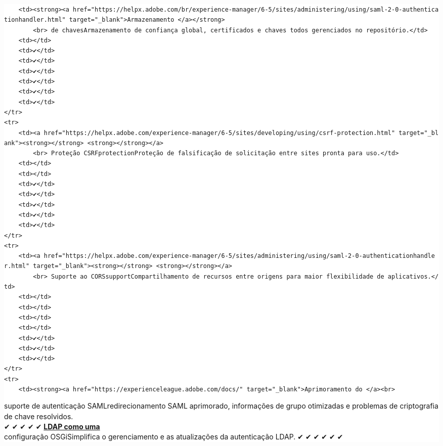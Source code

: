         <td><strong><a href="https://helpx.adobe.com/br/experience-manager/6-5/sites/administering/using/saml-2-0-authenticationhandler.html" target="_blank">Armazenamento </a></strong>
            <br> de chavesArmazenamento de confiança global, certificados e chaves todos gerenciados no repositório.</td>
        <td></td>
        <td>✔</td>
        <td>✔</td>
        <td>✔</td>
        <td>✔</td>
        <td>✔</td>
        <td>✔</td>
    </tr>
    <tr>
        <td><a href="https://helpx.adobe.com/experience-manager/6-5/sites/developing/using/csrf-protection.html" target="_blank"><strong></strong> <strong></strong></a>
            <br> Proteção CSRFprotectionProteção de falsificação de solicitação entre sites pronta para uso.</td>
        <td></td>
        <td></td>
        <td>✔</td>
        <td>✔</td>
        <td>✔</td>
        <td>✔</td>
        <td>✔</td>
    </tr>
    <tr>
        <td><a href="https://helpx.adobe.com/experience-manager/6-5/sites/administering/using/saml-2-0-authenticationhandler.html" target="_blank"><strong></strong> <strong></strong></a>
            <br> Suporte ao CORSsupportCompartilhamento de recursos entre origens para maior flexibilidade de aplicativos.</td>
        <td></td>
        <td></td>
        <td></td>
        <td></td>
        <td>✔</td>
        <td>✔</td>
        <td>✔</td>
    </tr>
    <tr>
        <td><strong><a href="https://experienceleague.adobe.com/docs/" target="_blank">Aprimoramento do </a><br>
 </strong>suporte de autenticação SAMLredirecionamento SAML aprimorado, informações de grupo otimizadas e problemas de criptografia de chave resolvidos. 
            <br>
        </td>
        <td></td>
        <td></td>
        <td>✔</td>
        <td>✔</td>
        <td>✔</td>
        <td>✔</td>
        <td>✔</td>
    </tr>
    <tr>
        <td><strong><a href="https://helpx.adobe.com/experience-manager/6-5/sites/administering/using/ldap-config.html" target="_blank">LDAP como uma </a><br>
 </strong>configuração OSGiSimplifica o gerenciamento e as atualizações da autenticação LDAP.</td>
        <td></td>
        <td>✔</td>
        <td>✔</td>
        <td>✔</td>
        <td>✔</td>
        <td>✔</td>
        <td>✔</td>